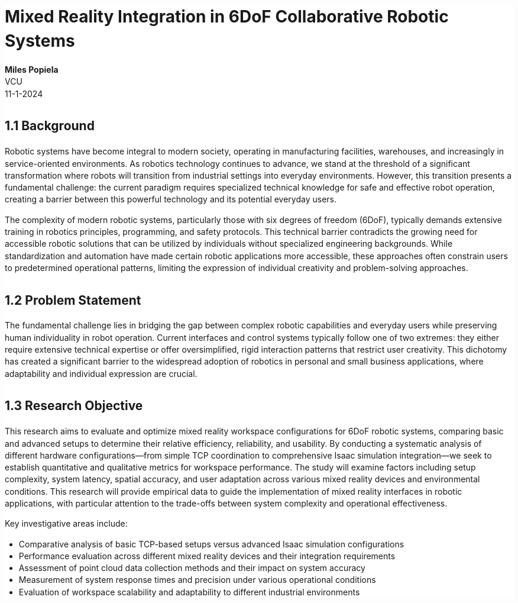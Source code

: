 # Mixed Reality Integration in 6DoF Collaborative Robotic Systems

**Miles Popiela**  
VCU  
11-1-2024

## 1.1 Background

Robotic systems have become integral to modern society, operating in manufacturing facilities, warehouses, and increasingly in service-oriented environments. As robotics technology continues to advance, we stand at the threshold of a significant transformation where robots will transition from industrial settings into everyday environments. However, this transition presents a fundamental challenge: the current paradigm requires specialized technical knowledge for safe and effective robot operation, creating a barrier between this powerful technology and its potential everyday users.

The complexity of modern robotic systems, particularly those with six degrees of freedom (6DoF), typically demands extensive training in robotics principles, programming, and safety protocols. This technical barrier contradicts the growing need for accessible robotic solutions that can be utilized by individuals without specialized engineering backgrounds. While standardization and automation have made certain robotic applications more accessible, these approaches often constrain users to predetermined operational patterns, limiting the expression of individual creativity and problem-solving approaches.

## 1.2 Problem Statement

The fundamental challenge lies in bridging the gap between complex robotic capabilities and everyday users while preserving human individuality in robot operation. Current interfaces and control systems typically follow one of two extremes: they either require extensive technical expertise or offer oversimplified, rigid interaction patterns that restrict user creativity. This dichotomy has created a significant barrier to the widespread adoption of robotics in personal and small business applications, where adaptability and individual expression are crucial.

## 1.3 Research Objective

This research aims to evaluate and optimize mixed reality workspace configurations for 6DoF robotic systems, comparing basic and advanced setups to determine their relative efficiency, reliability, and usability. By conducting a systematic analysis of different hardware configurations—from simple TCP coordination to comprehensive Isaac simulation integration—we seek to establish quantitative and qualitative metrics for workspace performance. The study will examine factors including setup complexity, system latency, spatial accuracy, and user adaptation across various mixed reality devices and environmental conditions. This research will provide empirical data to guide the implementation of mixed reality interfaces in robotic applications, with particular attention to the trade-offs between system complexity and operational effectiveness.

Key investigative areas include:

- Comparative analysis of basic TCP-based setups versus advanced Isaac simulation configurations
- Performance evaluation across different mixed reality devices and their integration requirements
- Assessment of point cloud data collection methods and their impact on system accuracy
- Measurement of system response times and precision under various operational conditions
- Evaluation of workspace scalability and adaptability to different industrial environments

